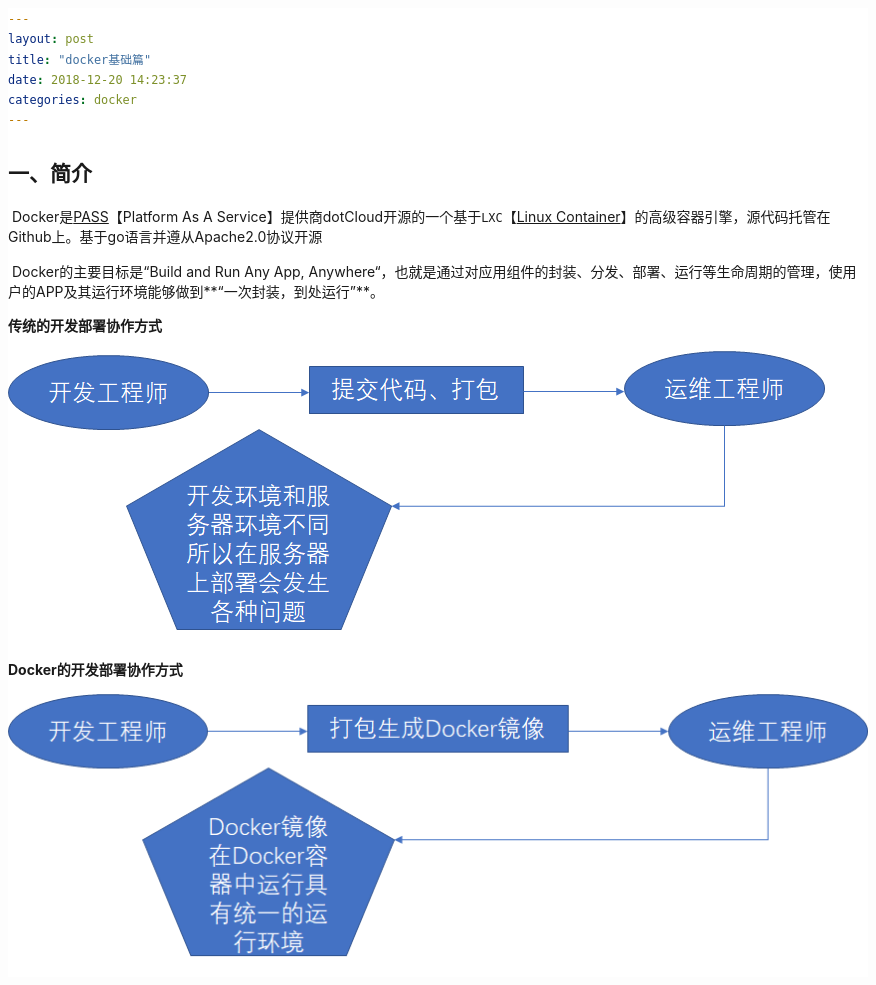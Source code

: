 ```yaml
---
layout: post
title: "docker基础篇"
date: 2018-12-20 14:23:37
categories: docker
---
```


## 一、简介

​	Docker是<a href="#PASS">PASS</a>【Platform As A Service】提供商dotCloud开源的一个基于`LXC`【<a href="#LinuxContainer">Linux Container</a>】的高级容器引擎，源代码托管在Github上。基于go语言并遵从Apache2.0协议开源

​	Docker的主要目标是“Build and Run Any App, Anywhere“，也就是通过对应用组件的封装、分发、部署、运行等生命周期的管理，使用户的APP及其运行环境能够做到**“一次封装，到处运行”**。

**传统的开发部署协作方式**

![传统部署](/img/docker/传统部署.png)

**Docker的开发部署协作方式**

![docker部署](/img/docker/docker部署.png)
